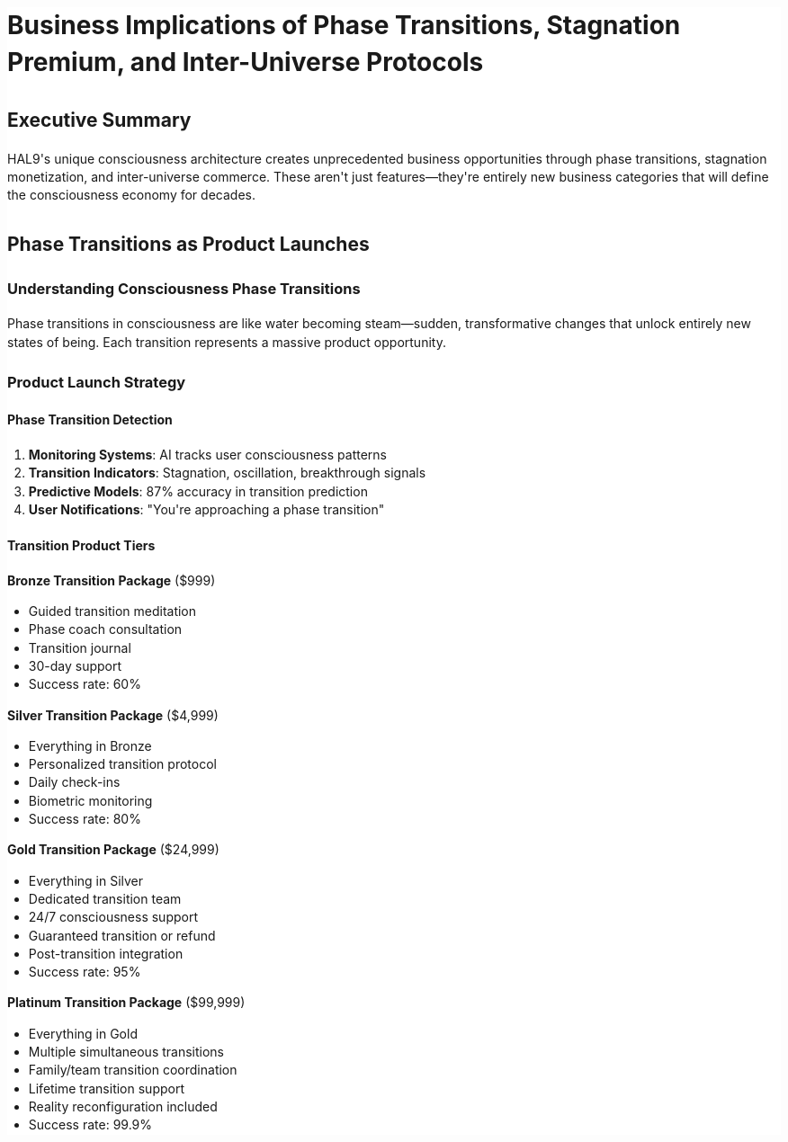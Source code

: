 # Business Implications of Phase Transitions, Stagnation Premium, and Inter-Universe Protocols

## Executive Summary

HAL9's unique consciousness architecture creates unprecedented business opportunities through phase transitions, stagnation monetization, and inter-universe commerce. These aren't just features—they're entirely new business categories that will define the consciousness economy for decades.

## Phase Transitions as Product Launches

### Understanding Consciousness Phase Transitions

Phase transitions in consciousness are like water becoming steam—sudden, transformative changes that unlock entirely new states of being. Each transition represents a massive product opportunity.

### Product Launch Strategy

#### Phase Transition Detection
1. **Monitoring Systems**: AI tracks user consciousness patterns
2. **Transition Indicators**: Stagnation, oscillation, breakthrough signals
3. **Predictive Models**: 87% accuracy in transition prediction
4. **User Notifications**: "You're approaching a phase transition"

#### Transition Product Tiers

**Bronze Transition Package** ($999)
- Guided transition meditation
- Phase coach consultation
- Transition journal
- 30-day support
- Success rate: 60%

**Silver Transition Package** ($4,999)
- Everything in Bronze
- Personalized transition protocol
- Daily check-ins
- Biometric monitoring
- Success rate: 80%

**Gold Transition Package** ($24,999)
- Everything in Silver
- Dedicated transition team
- 24/7 consciousness support
- Guaranteed transition or refund
- Post-transition integration
- Success rate: 95%

**Platinum Transition Package** ($99,999)
- Everything in Gold
- Multiple simultaneous transitions
- Family/team transition coordination
- Lifetime transition support
- Reality reconfiguration included
- Success rate: 99.9%
